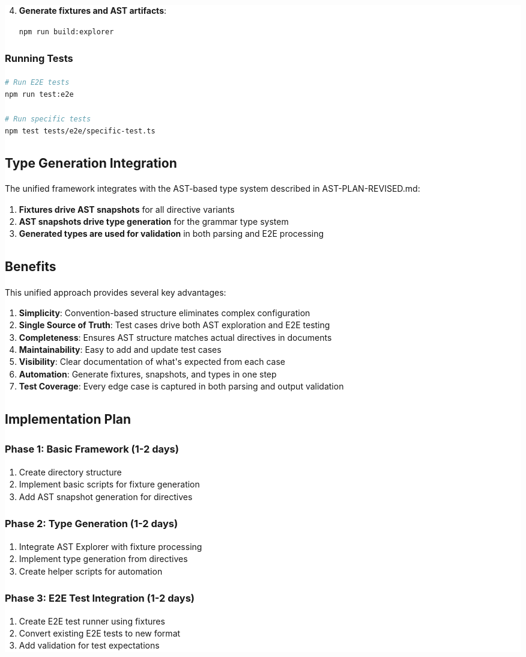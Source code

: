 4. **Generate fixtures and AST artifacts**:
   ```bash
   npm run build:explorer
   ```

### Running Tests

```bash
# Run E2E tests
npm run test:e2e

# Run specific tests
npm test tests/e2e/specific-test.ts
```

## Type Generation Integration

The unified framework integrates with the AST-based type system described in AST-PLAN-REVISED.md:

1. **Fixtures drive AST snapshots** for all directive variants
2. **AST snapshots drive type generation** for the grammar type system
3. **Generated types are used for validation** in both parsing and E2E processing

## Benefits

This unified approach provides several key advantages:

1. **Simplicity**: Convention-based structure eliminates complex configuration
2. **Single Source of Truth**: Test cases drive both AST exploration and E2E testing
3. **Completeness**: Ensures AST structure matches actual directives in documents
4. **Maintainability**: Easy to add and update test cases
5. **Visibility**: Clear documentation of what's expected from each case
6. **Automation**: Generate fixtures, snapshots, and types in one step
7. **Test Coverage**: Every edge case is captured in both parsing and output validation

## Implementation Plan

### Phase 1: Basic Framework (1-2 days)

1. Create directory structure
2. Implement basic scripts for fixture generation
3. Add AST snapshot generation for directives

### Phase 2: Type Generation (1-2 days)

1. Integrate AST Explorer with fixture processing  
2. Implement type generation from directives
3. Create helper scripts for automation

### Phase 3: E2E Test Integration (1-2 days)

1. Create E2E test runner using fixtures
2. Convert existing E2E tests to new format
3. Add validation for test expectations
